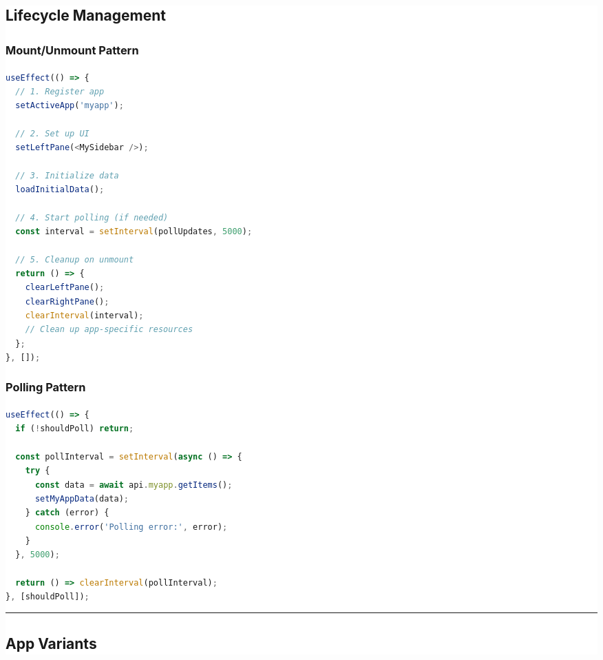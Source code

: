 
## Lifecycle Management

### Mount/Unmount Pattern

```javascript
useEffect(() => {
  // 1. Register app
  setActiveApp('myapp');

  // 2. Set up UI
  setLeftPane(<MySidebar />);

  // 3. Initialize data
  loadInitialData();

  // 4. Start polling (if needed)
  const interval = setInterval(pollUpdates, 5000);

  // 5. Cleanup on unmount
  return () => {
    clearLeftPane();
    clearRightPane();
    clearInterval(interval);
    // Clean up app-specific resources
  };
}, []);
```

### Polling Pattern

```javascript
useEffect(() => {
  if (!shouldPoll) return;

  const pollInterval = setInterval(async () => {
    try {
      const data = await api.myapp.getItems();
      setMyAppData(data);
    } catch (error) {
      console.error('Polling error:', error);
    }
  }, 5000);

  return () => clearInterval(pollInterval);
}, [shouldPoll]);
```

---

## App Variants
